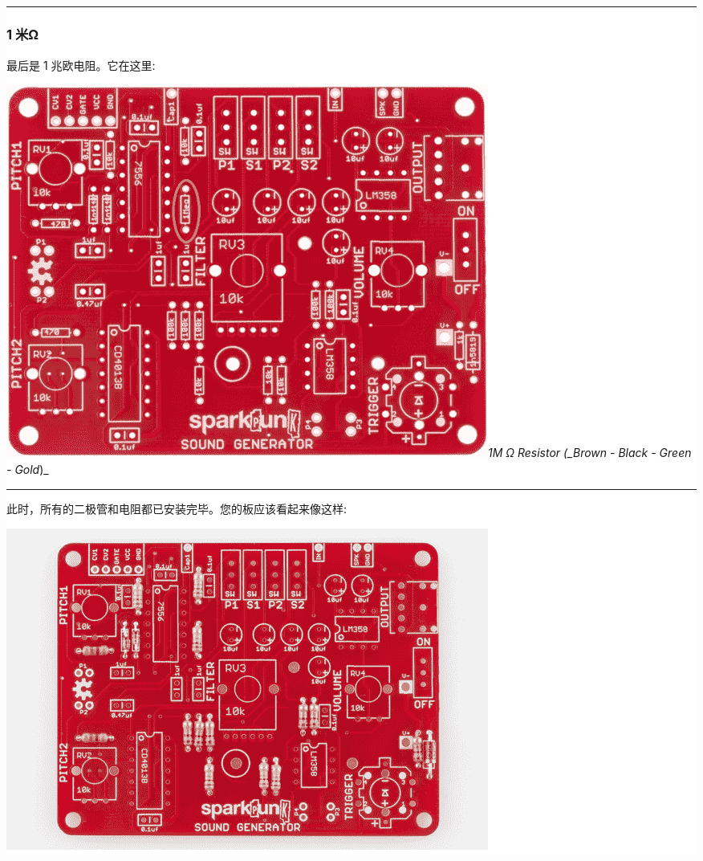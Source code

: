 * * *

### 1 米&ohm;

最后是 1 兆欧电阻。它在这里:

[![1 MegaOhm Location](img/3115f6566d89737e72324b6e48eba41d.png)](https://cdn.sparkfun.com/assets/learn_tutorials/2/2/6/7-1M.jpg)*1M &ohm; Resistor (_Brown - Black - Green - Gold*)_

* * *

此时，所有的二极管和电阻都已安装完毕。您的板应该看起来像这样:

[![Resistor Waypoint](img/ba3a7817ba7c3c9d8e8225c9e59ef2dd.png)](https://cdn.sparkfun.com/assets/learn_tutorials/2/2/6/r-waypoint.jpg)
